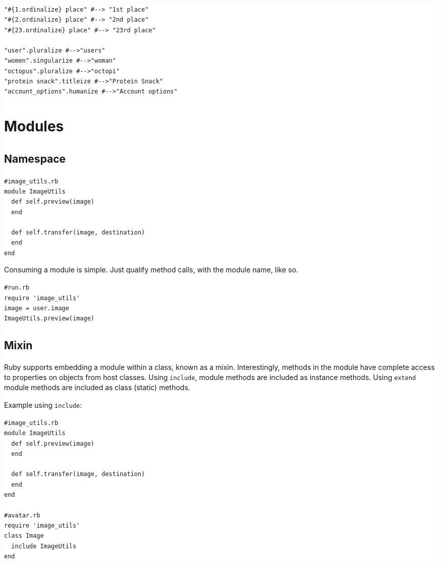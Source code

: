     "#{1.ordinalize} place" #--> "1st place"
    "#{2.ordinalize} place" #--> "2nd place"
    "#{23.ordinalize} place" #--> "23rd place"

    "user".pluralize #-->"users"
    "women".singularize #-->"woman"
    "octopus".pluralize #-->"octopi"
    "protein snack".titleize #-->"Protein Snack"
    "account_options".humanize #-->"Account options"


# Modules

## Namespace

    #image_utils.rb
    module ImageUtils
      def self.preview(image)
      end

      def self.transfer(image, destination)
      end
    end

Consuming a module is simple. Just qualify method calls, with the module name, like so.

    #run.rb
    require 'image_utils'
    image = user.image
    ImageUtils.preview(image)

## Mixin

Ruby supports embedding a module within a class, known as a mixin. Interestingly, methods in the module have complete access to properties on objects from host classes. Using `include`, module methods are included as instance methods. Using `extend` module methods are included as class (static) methods.

Example using `include`:
    
    #image_utils.rb
    module ImageUtils
      def self.preview(image)
      end

      def self.transfer(image, destination)
      end
    end

    #avatar.rb
    require 'image_utils'
    class Image
      include ImageUtils
    end
